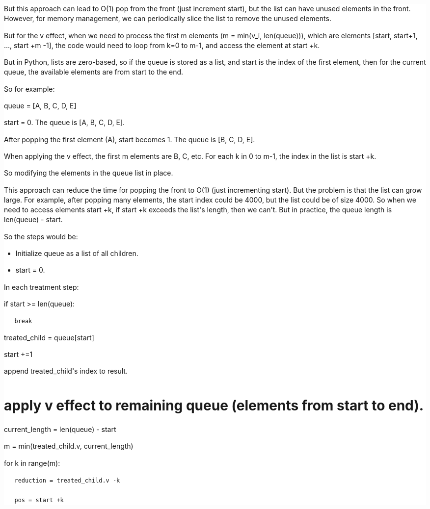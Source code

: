 But this approach can lead to O(1) pop from the front (just increment start), but the list can have unused elements in the front. However, for memory management, we can periodically slice the list to remove the unused elements.

But for the v effect, when we need to process the first m elements (m = min(v_i, len(queue))), which are elements [start, start+1, ..., start +m -1], the code would need to loop from k=0 to m-1, and access the element at start +k.

But in Python, lists are zero-based, so if the queue is stored as a list, and start is the index of the first element, then for the current queue, the available elements are from start to the end.

So for example:

queue = [A, B, C, D, E]

start = 0. The queue is [A, B, C, D, E].

After popping the first element (A), start becomes 1. The queue is [B, C, D, E].

When applying the v effect, the first m elements are B, C, etc. For each k in 0 to m-1, the index in the list is start +k.

So modifying the elements in the queue list in place.

This approach can reduce the time for popping the front to O(1) (just incrementing start). But the problem is that the list can grow large. For example, after popping many elements, the start index could be 4000, but the list could be of size 4000. So when we need to access elements start +k, if start +k exceeds the list's length, then we can't. But in practice, the queue length is len(queue) - start.

So the steps would be:

- Initialize queue as a list of all children.

- start = 0.

In each treatment step:

   if start >= len(queue):

       break

   treated_child = queue[start]

   start +=1

   append treated_child's index to result.

   # apply v effect to remaining queue (elements from start to end).

   current_length = len(queue) - start

   m = min(treated_child.v, current_length)

   for k in range(m):

       reduction = treated_child.v -k

       pos = start +k
